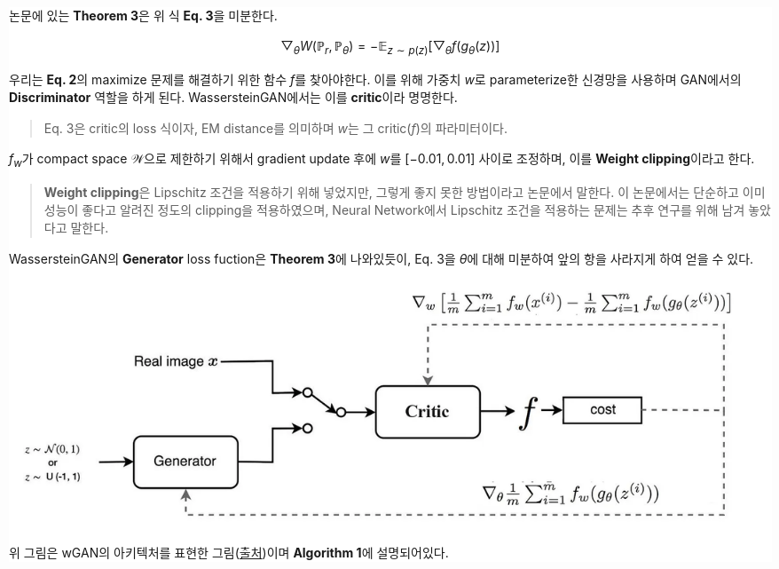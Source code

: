 논문에 있는 **Theorem 3**은 위 식 **Eq. 3**을 미분한다.


$$
\bigtriangledown _\theta W(\mathbb{P}_r, \mathbb{P}_\theta) = -\mathbb{E}_{z\sim p(z)}[\bigtriangledown _\theta f(g_\theta(z))]
$$


우리는 **Eq. 2**의 maximize 문제를 해결하기 위한 함수 $f$를 찾아야한다. 이를 위해 가중치 $w$로 parameterize한 신경망을 사용하며 GAN에서의 **Discriminator** 역할을 하게 된다. WassersteinGAN에서는 이를 **critic**이라 명명한다.

> Eq. 3은 critic의 loss 식이자, EM distance를 의미하며 $w$는 그 critic($f$)의 파라미터이다.



$f_w$가 compact space $\mathcal{W}$으로 제한하기 위해서 gradient update 후에 $w$를 $[-0.01, 0.01]$ 사이로 조정하며, 이를 **Weight clipping**이라고 한다.

> **Weight clipping**은 Lipschitz 조건을 적용하기 위해 넣었지만, 그렇게 좋지 못한 방법이라고 논문에서 말한다. 이 논문에서는 단순하고 이미 성능이 좋다고 알려진 정도의 clipping을 적용하였으며, Neural Network에서 Lipschitz 조건을 적용하는 문제는 추후 연구를 위해 남겨 놓았다고 말한다.



WassersteinGAN의 **Generator** loss fuction은 **Theorem 3**에 나와있듯이, Eq. 3을 $\theta$에 대해 미분하여 앞의 항을 사라지게 하여 얻을 수 있다.



<img src="/assets/img/post/wGAN/wGANloss.webp" alt="wGANloss" style="zoom:80%;" />

위 그림은 wGAN의 아키텍처를 표현한 그림([출처](https://jonathan-hui.medium.com/gan-wasserstein-gan-wgan-gp-6a1a2aa1b490))이며 **Algorithm 1**에 설명되어있다.
